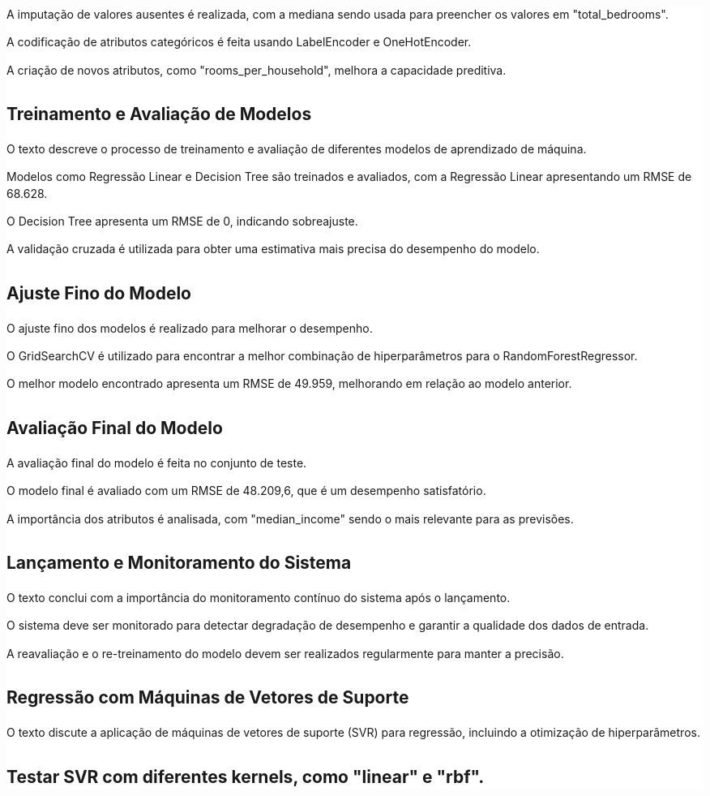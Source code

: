 A imputação de valores ausentes é realizada, com a mediana sendo usada para preencher os valores em "total_bedrooms".

A codificação de atributos categóricos é feita usando LabelEncoder e OneHotEncoder.

A criação de novos atributos, como "rooms_per_household", melhora a capacidade preditiva.

## Treinamento e Avaliação de Modelos

O texto descreve o processo de treinamento e avaliação de diferentes modelos de aprendizado de máquina.

Modelos como Regressão Linear e Decision Tree são treinados e avaliados, com a Regressão Linear apresentando um RMSE de 68.628.

O Decision Tree apresenta um RMSE de 0, indicando sobreajuste.

A validação cruzada é utilizada para obter uma estimativa mais precisa do desempenho do modelo.

## Ajuste Fino do Modelo

O ajuste fino dos modelos é realizado para melhorar o desempenho.

O GridSearchCV é utilizado para encontrar a melhor combinação de hiperparâmetros para o RandomForestRegressor.

O melhor modelo encontrado apresenta um RMSE de 49.959, melhorando em relação ao modelo anterior.

## Avaliação Final do Modelo

A avaliação final do modelo é feita no conjunto de teste.

O modelo final é avaliado com um RMSE de 48.209,6, que é um desempenho satisfatório.

A importância dos atributos é analisada, com "median_income" sendo o mais relevante para as previsões.

## Lançamento e Monitoramento do Sistema

O texto conclui com a importância do monitoramento contínuo do sistema após o lançamento.

O sistema deve ser monitorado para detectar degradação de desempenho e garantir a qualidade dos dados de entrada.

A reavaliação e o re-treinamento do modelo devem ser realizados regularmente para manter a precisão.

## Regressão com Máquinas de Vetores de Suporte

O texto discute a aplicação de máquinas de vetores de suporte (SVR) para regressão, incluindo a otimização de hiperparâmetros.

## Testar SVR com diferentes kernels, como "linear" e "rbf".
